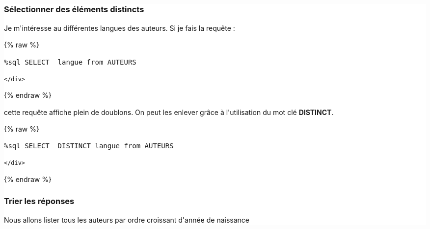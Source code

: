 <div class="cell border-box-sizing text_cell rendered"><div class="inner_cell">
<div class="text_cell_render border-box-sizing rendered_html">
<h3 id="S&#233;lectionner-des-&#233;l&#233;ments-distincts">S&#233;lectionner des &#233;l&#233;ments distincts<a class="anchor-link" href="#S&#233;lectionner-des-&#233;l&#233;ments-distincts"> </a></h3><p>Je m'intéresse au différentes langues des auteurs. Si je fais la requête :</p>

</div>
</div>
</div>
    {% raw %}
    
<div class="cell border-box-sizing code_cell rendered">
<div class="input">

<div class="inner_cell">
    <div class="input_area">
<div class=" highlight hl-ipython3"><pre><span></span><span class="o">%</span><span class="k">sql</span> SELECT  langue from AUTEURS
</pre></div>

    </div>
</div>
</div>

</div>
    {% endraw %}

<div class="cell border-box-sizing text_cell rendered"><div class="inner_cell">
<div class="text_cell_render border-box-sizing rendered_html">
<p>cette requête affiche plein de doublons. On peut les enlever grâce à l'utilisation du mot clé <strong>DISTINCT</strong>.</p>

</div>
</div>
</div>
    {% raw %}
    
<div class="cell border-box-sizing code_cell rendered">
<div class="input">

<div class="inner_cell">
    <div class="input_area">
<div class=" highlight hl-ipython3"><pre><span></span><span class="o">%</span><span class="k">sql</span> SELECT  DISTINCT langue from AUTEURS
</pre></div>

    </div>
</div>
</div>

</div>
    {% endraw %}

<div class="cell border-box-sizing text_cell rendered"><div class="inner_cell">
<div class="text_cell_render border-box-sizing rendered_html">
<h3 id="Trier-les-r&#233;ponses">Trier les r&#233;ponses<a class="anchor-link" href="#Trier-les-r&#233;ponses"> </a></h3><p>Nous allons lister tous les auteurs par ordre croissant d'année de naissance</p>
